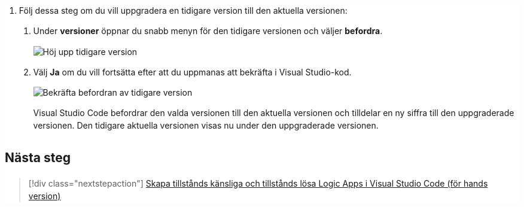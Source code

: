 1. Följ dessa steg om du vill uppgradera en tidigare version till den aktuella versionen:

   1. Under **versioner** öppnar du snabb menyn för den tidigare versionen och väljer **befordra**.

      ![Höj upp tidigare version](./media/quickstart-create-logic-apps-visual-studio-code/promote-earlier-version.png)

   1. Välj **Ja** om du vill fortsätta efter att du uppmanas att bekräfta i Visual Studio-kod.

      ![Bekräfta befordran av tidigare version](./media/quickstart-create-logic-apps-visual-studio-code/confirm-promote-version.png)

      Visual Studio Code befordrar den valda versionen till den aktuella versionen och tilldelar en ny siffra till den uppgraderade versionen. Den tidigare aktuella versionen visas nu under den uppgraderade versionen.

## <a name="next-steps"></a>Nästa steg

> [!div class="nextstepaction"]
> [Skapa tillstånds känsliga och tillstånds lösa Logic Apps i Visual Studio Code (för hands version)](../logic-apps/create-stateful-stateless-workflows-visual-studio-code.md)

